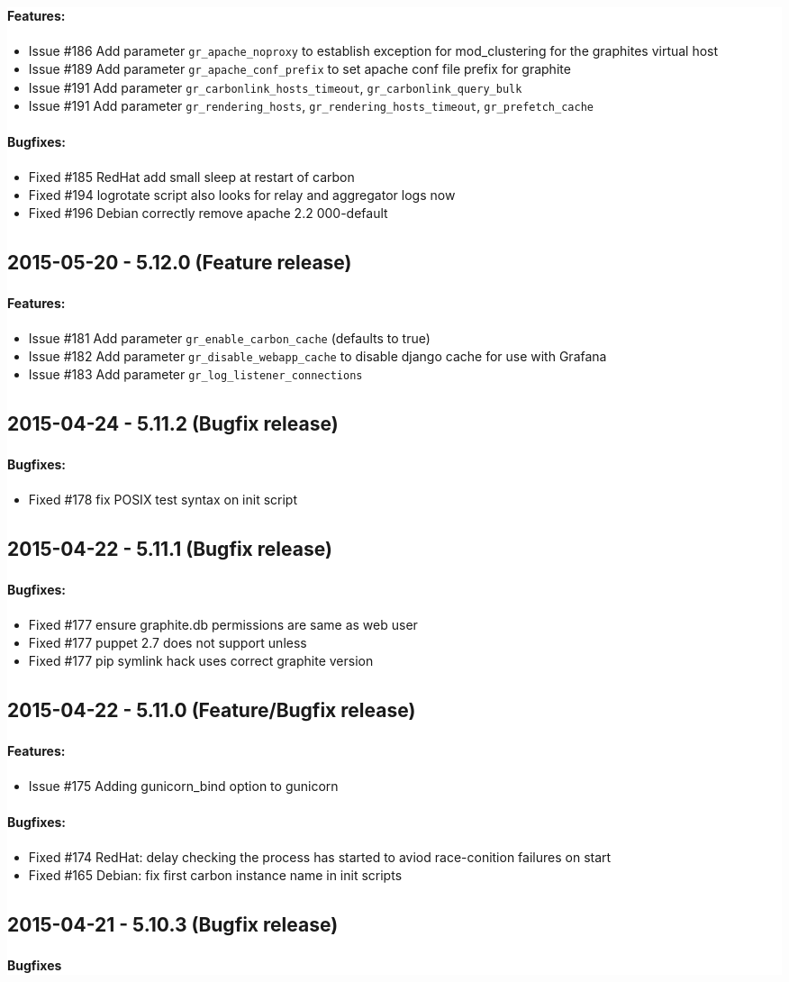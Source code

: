 #### Features:

- Issue #186 Add parameter `gr_apache_noproxy`  to establish exception for mod_clustering for the graphites virtual host
- Issue #189 Add parameter `gr_apache_conf_prefix` to set apache conf file prefix for graphite
- Issue #191 Add parameter `gr_carbonlink_hosts_timeout`, `gr_carbonlink_query_bulk`
- Issue #191 Add parameter `gr_rendering_hosts`, `gr_rendering_hosts_timeout`, `gr_prefetch_cache`

#### Bugfixes:

- Fixed #185 RedHat add small sleep at restart of carbon
- Fixed #194 logrotate script also looks for relay and aggregator logs now
- Fixed #196 Debian correctly remove apache 2.2 000-default

## 2015-05-20 - 5.12.0 (Feature release)

#### Features:

- Issue #181 Add parameter `gr_enable_carbon_cache` (defaults to true)
- Issue #182 Add parameter `gr_disable_webapp_cache` to disable django cache for use with Grafana
- Issue #183 Add parameter `gr_log_listener_connections`

## 2015-04-24 - 5.11.2 (Bugfix release)

#### Bugfixes:

- Fixed #178 fix POSIX test syntax on init script

## 2015-04-22 - 5.11.1 (Bugfix release)

#### Bugfixes:

- Fixed #177 ensure graphite.db permissions are same as web user
- Fixed #177 puppet 2.7 does not support unless
- Fixed #177 pip symlink hack uses correct graphite version

## 2015-04-22 - 5.11.0 (Feature/Bugfix release)

#### Features:

- Issue #175 Adding gunicorn_bind option to gunicorn

#### Bugfixes:

- Fixed #174 RedHat: delay checking the process has started to aviod race-conition failures on start
- Fixed #165 Debian: fix first carbon instance name in init scripts

## 2015-04-21 - 5.10.3 (Bugfix release)

#### Bugfixes
